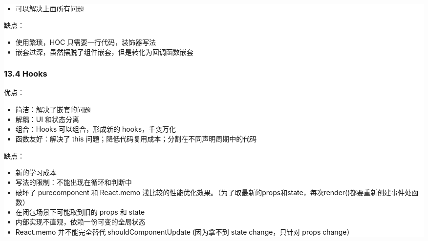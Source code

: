 * 可以解决上面所有问题

缺点：

* 使用繁琐，HOC 只需要一行代码，装饰器写法
* 嵌套过深，虽然摆脱了组件嵌套，但是转化为回调函数嵌套

### 13.4 Hooks

优点：

* 简洁：解决了嵌套的问题
* 解耦：UI 和状态分离
* 组合：Hooks 可以组合，形成新的 hooks，千变万化
* 函数友好：解决了 this 问题；降低代码复用成本；分割在不同声明周期中的代码

缺点：

* 新的学习成本
* 写法的限制：不能出现在循环和判断中
* 破坏了 purecomponent 和 React.memo 浅比较的性能优化效果。（为了取最新的props和state，每次render()都要重新创建事件处函数）
* 在闭包场景下可能取到旧的 props 和 state
* 内部实现不直观，依赖一份可变的全局状态
* React.memo 并不能完全替代 shouldComponentUpdate (因为拿不到 state change，只针对 props change）

